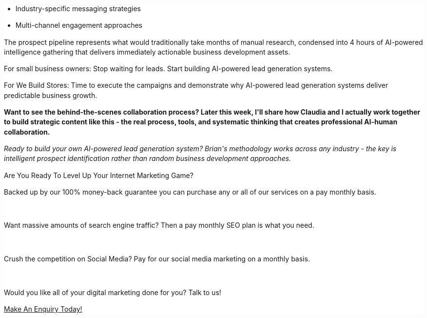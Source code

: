   * Industry-specific messaging strategies

  * Multi-channel engagement approaches

  

The prospect pipeline represents what would traditionally take months of manual research, condensed into 4 hours of AI-powered intelligence gathering that delivers immediately actionable business development assets.

  

For small business owners: Stop waiting for leads. Start building AI-powered lead generation systems.

  

For We Build Stores: Time to execute the campaigns and demonstrate why AI-powered lead generation systems deliver predictable business growth.

  

**Want to see the behind-the-scenes collaboration process? Later this week, I'll share how Claudia and I actually work together to build strategic content like this - the real process, tools, and systematic thinking that creates professional AI-human collaboration.**

  

_Ready to build your own AI-powered lead generation system? Brian's methodology works across any industry - the key is intelligent prospect identification rather than random business development approaches._



Are You Ready To Level Up Your Internet Marketing Game?

Backed up by our 100% money-back guarantee you can purchase any or all of our services on a pay monthly basis.

​

Want massive amounts of search engine traffic? Then a pay monthly SEO plan is what you need.

​

Crush the competition on Social Media? Pay for our social media marketing on a monthly basis.

​

Would you like all of your digital marketing done for you? Talk to us!

[Make An Enquiry Today!](https://www.webuildstores.co.uk/contact)
